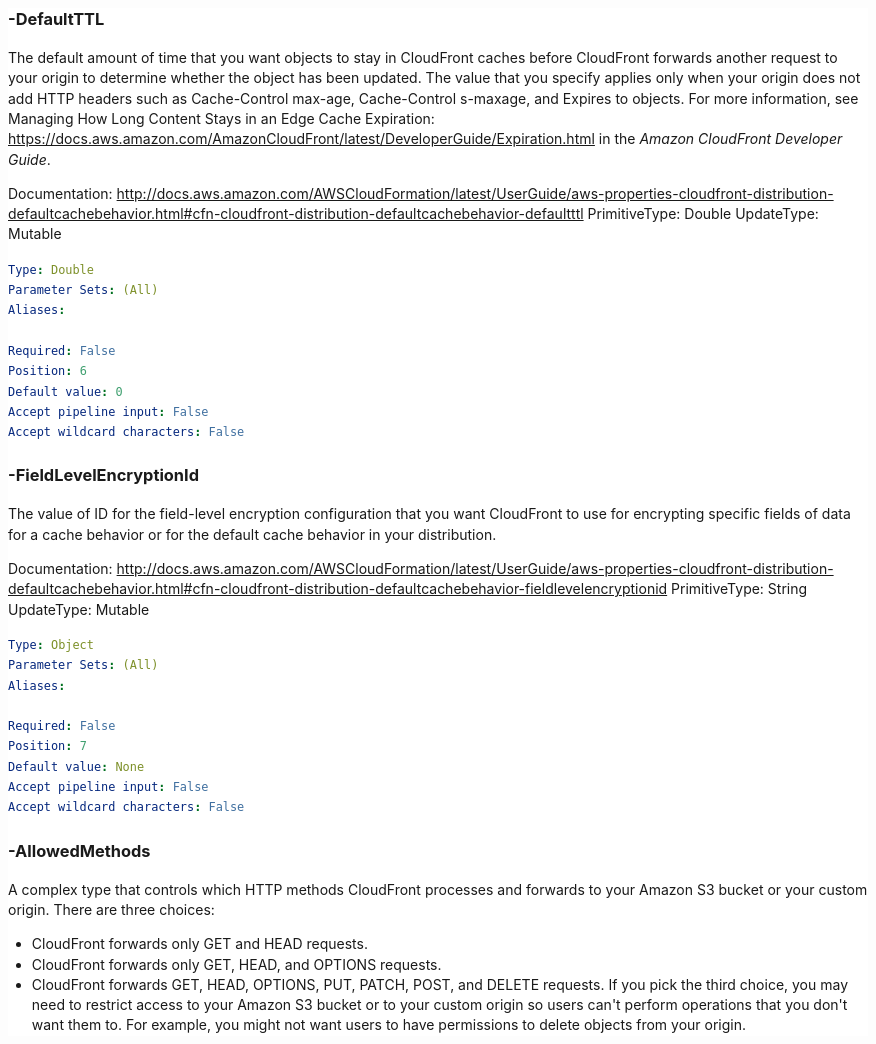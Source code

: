 ### -DefaultTTL
The default amount of time that you want objects to stay in CloudFront caches before CloudFront forwards another request to your origin to determine whether the object has been updated.
The value that you specify applies only when your origin does not add HTTP headers such as Cache-Control max-age, Cache-Control s-maxage, and Expires to objects.
For more information, see Managing How Long Content Stays in an Edge Cache Expiration: https://docs.aws.amazon.com/AmazonCloudFront/latest/DeveloperGuide/Expiration.html in the *Amazon CloudFront Developer Guide*.

Documentation: http://docs.aws.amazon.com/AWSCloudFormation/latest/UserGuide/aws-properties-cloudfront-distribution-defaultcachebehavior.html#cfn-cloudfront-distribution-defaultcachebehavior-defaultttl
PrimitiveType: Double
UpdateType: Mutable

```yaml
Type: Double
Parameter Sets: (All)
Aliases:

Required: False
Position: 6
Default value: 0
Accept pipeline input: False
Accept wildcard characters: False
```

### -FieldLevelEncryptionId
The value of ID for the field-level encryption configuration that you want CloudFront to use for encrypting specific fields of data for a cache behavior or for the default cache behavior in your distribution.

Documentation: http://docs.aws.amazon.com/AWSCloudFormation/latest/UserGuide/aws-properties-cloudfront-distribution-defaultcachebehavior.html#cfn-cloudfront-distribution-defaultcachebehavior-fieldlevelencryptionid
PrimitiveType: String
UpdateType: Mutable

```yaml
Type: Object
Parameter Sets: (All)
Aliases:

Required: False
Position: 7
Default value: None
Accept pipeline input: False
Accept wildcard characters: False
```

### -AllowedMethods
A complex type that controls which HTTP methods CloudFront processes and forwards to your Amazon S3 bucket or your custom origin.
There are three choices:
+ CloudFront forwards only GET and HEAD requests.
+ CloudFront forwards only GET, HEAD, and OPTIONS requests.
+ CloudFront forwards GET, HEAD, OPTIONS, PUT, PATCH, POST, and DELETE requests.
If you pick the third choice, you may need to restrict access to your Amazon S3 bucket or to your custom origin so users can't perform operations that you don't want them to.
For example, you might not want users to have permissions to delete objects from your origin.
